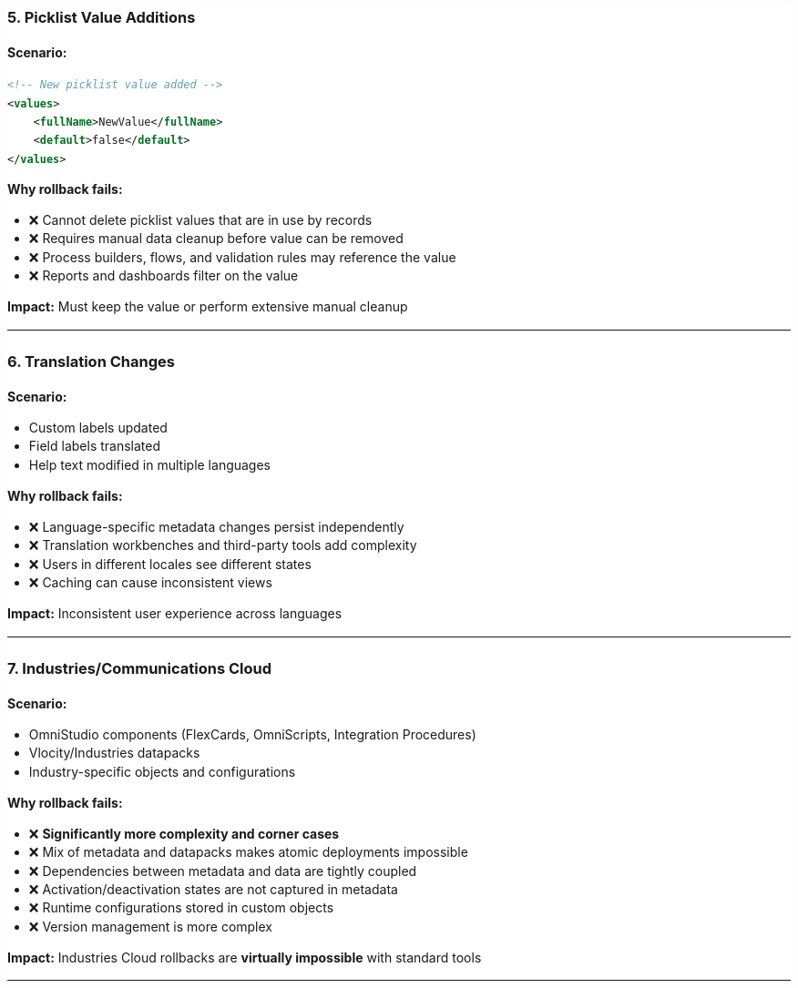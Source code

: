 ### 5. Picklist Value Additions

**Scenario:**
```xml
<!-- New picklist value added -->
<values>
    <fullName>NewValue</fullName>
    <default>false</default>
</values>
```

**Why rollback fails:**
- ❌ Cannot delete picklist values that are in use by records
- ❌ Requires manual data cleanup before value can be removed
- ❌ Process builders, flows, and validation rules may reference the value
- ❌ Reports and dashboards filter on the value

**Impact:** Must keep the value or perform extensive manual cleanup

---

### 6. Translation Changes

**Scenario:**
- Custom labels updated
- Field labels translated
- Help text modified in multiple languages

**Why rollback fails:**
- ❌ Language-specific metadata changes persist independently
- ❌ Translation workbenches and third-party tools add complexity
- ❌ Users in different locales see different states
- ❌ Caching can cause inconsistent views

**Impact:** Inconsistent user experience across languages

---

### 7. Industries/Communications Cloud

**Scenario:**
- OmniStudio components (FlexCards, OmniScripts, Integration Procedures)
- Vlocity/Industries datapacks
- Industry-specific objects and configurations

**Why rollback fails:**
- ❌ **Significantly more complexity and corner cases**
- ❌ Mix of metadata and datapacks makes atomic deployments impossible
- ❌ Dependencies between metadata and data are tightly coupled
- ❌ Activation/deactivation states are not captured in metadata
- ❌ Runtime configurations stored in custom objects
- ❌ Version management is more complex

**Impact:** Industries Cloud rollbacks are **virtually impossible** with standard tools

---